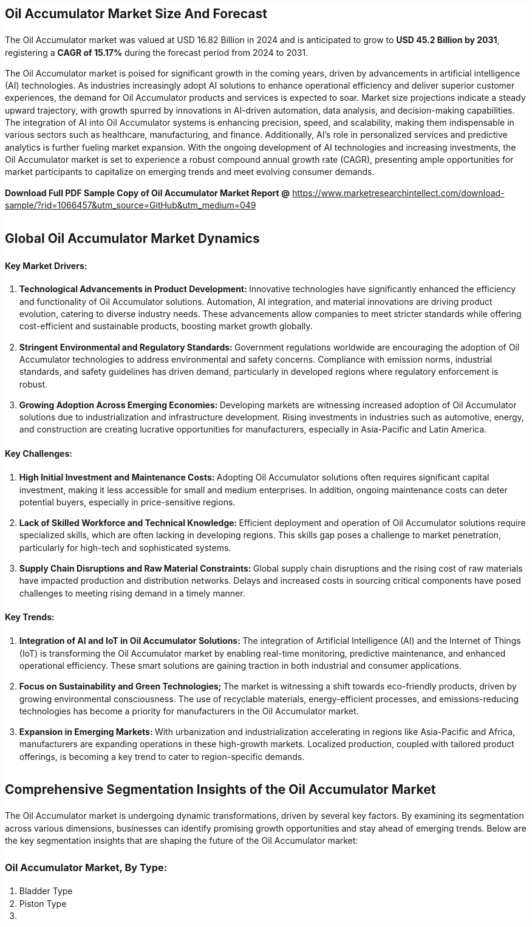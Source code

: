 <h2>Oil Accumulator Market Size And Forecast</h2><p>The Oil Accumulator market was valued at USD 16.82 Billion in 2024 and is anticipated to grow to <strong>USD 45.2 Billion by 2031</strong>, registering a <strong>CAGR of 15.17%</strong> during the forecast period from 2024 to 2031.</p><p>The Oil Accumulator market is poised for significant growth in the coming years, driven by advancements in artificial intelligence (AI) technologies. As industries increasingly adopt AI solutions to enhance operational efficiency and deliver superior customer experiences, the demand for Oil Accumulator products and services is expected to soar. Market size projections indicate a steady upward trajectory, with growth spurred by innovations in AI-driven automation, data analysis, and decision-making capabilities. The integration of AI into Oil Accumulator systems is enhancing precision, speed, and scalability, making them indispensable in various sectors such as healthcare, manufacturing, and finance. Additionally, AI’s role in personalized services and predictive analytics is further fueling market expansion. With the ongoing development of AI technologies and increasing investments, the Oil Accumulator market is set to experience a robust compound annual growth rate (CAGR), presenting ample opportunities for market participants to capitalize on emerging trends and meet evolving consumer demands.</p><p><strong>Download Full PDF Sample Copy of Oil Accumulator Market Report @</strong>&nbsp;<a href="https://www.marketresearchintellect.com/download-sample/?rid=1066457&amp;utm_source=GitHub&amp;utm_medium=049">https://www.marketresearchintellect.com/download-sample/?rid=1066457&amp;utm_source=GitHub&amp;utm_medium=049</a></p><h2>Global Oil Accumulator Market Dynamics</h2><h4><strong>Key Market Drivers:</strong></h4><ol><li><p><strong>Technological Advancements in Product Development:&nbsp;</strong>Innovative technologies have significantly enhanced the efficiency and functionality of Oil Accumulator solutions. Automation, AI integration, and material innovations are driving product evolution, catering to diverse industry needs. These advancements allow companies to meet stricter standards while offering cost-efficient and sustainable products, boosting market growth globally.</p></li><li><p><strong>Stringent Environmental and Regulatory Standards:&nbsp;</strong>Government regulations worldwide are encouraging the adoption of Oil Accumulator technologies to address environmental and safety concerns. Compliance with emission norms, industrial standards, and safety guidelines has driven demand, particularly in developed regions where regulatory enforcement is robust.</p></li><li><p><strong>Growing Adoption Across Emerging Economies:&nbsp;</strong>Developing markets are witnessing increased adoption of Oil Accumulator solutions due to industrialization and infrastructure development. Rising investments in industries such as automotive, energy, and construction are creating lucrative opportunities for manufacturers, especially in Asia-Pacific and Latin America.</p></li></ol><h4><strong>Key Challenges:</strong></h4><ol><li><p><strong>High Initial Investment and Maintenance Costs:&nbsp;</strong>Adopting Oil Accumulator solutions often requires significant capital investment, making it less accessible for small and medium enterprises. In addition, ongoing maintenance costs can deter potential buyers, especially in price-sensitive regions.</p></li><li><p><strong>Lack of Skilled Workforce and Technical Knowledge:&nbsp;</strong>Efficient deployment and operation of Oil Accumulator solutions require specialized skills, which are often lacking in developing regions. This skills gap poses a challenge to market penetration, particularly for high-tech and sophisticated systems.</p></li><li><p><strong>Supply Chain Disruptions and Raw Material Constraints:&nbsp;</strong>Global supply chain disruptions and the rising cost of raw materials have impacted production and distribution networks. Delays and increased costs in sourcing critical components have posed challenges to meeting rising demand in a timely manner.</p></li></ol><h4><strong>Key Trends:</strong></h4><ol><li><p><strong>Integration of AI and IoT in Oil Accumulator Solutions:&nbsp;</strong>The integration of Artificial Intelligence (AI) and the Internet of Things (IoT) is transforming the Oil Accumulator market by enabling real-time monitoring, predictive maintenance, and enhanced operational efficiency. These smart solutions are gaining traction in both industrial and consumer applications.</p></li><li><p><strong>Focus on Sustainability and Green Technologies;&nbsp;</strong>The market is witnessing a shift towards eco-friendly products, driven by growing environmental consciousness. The use of recyclable materials, energy-efficient processes, and emissions-reducing technologies has become a priority for manufacturers in the Oil Accumulator market.</p></li><li><p><strong>Expansion in Emerging Markets:&nbsp;</strong>With urbanization and industrialization accelerating in regions like Asia-Pacific and Africa, manufacturers are expanding operations in these high-growth markets. Localized production, coupled with tailored product offerings, is becoming a key trend to cater to region-specific demands.</p></li></ol><div class="article-main__content" data-test-id="publishing-text-block"><h2>Comprehensive Segmentation Insights of the Oil Accumulator Market</h2><p>The Oil Accumulator market is undergoing dynamic transformations, driven by several key factors. By examining its segmentation across various dimensions, businesses can identify promising growth opportunities and stay ahead of emerging trends. Below are the key segmentation insights that are shaping the future of the Oil Accumulator market:</p><h3><strong>Oil Accumulator Market, By Type:<br /></strong></h3><ol><li>Bladder Type<li> Piston Type<li>